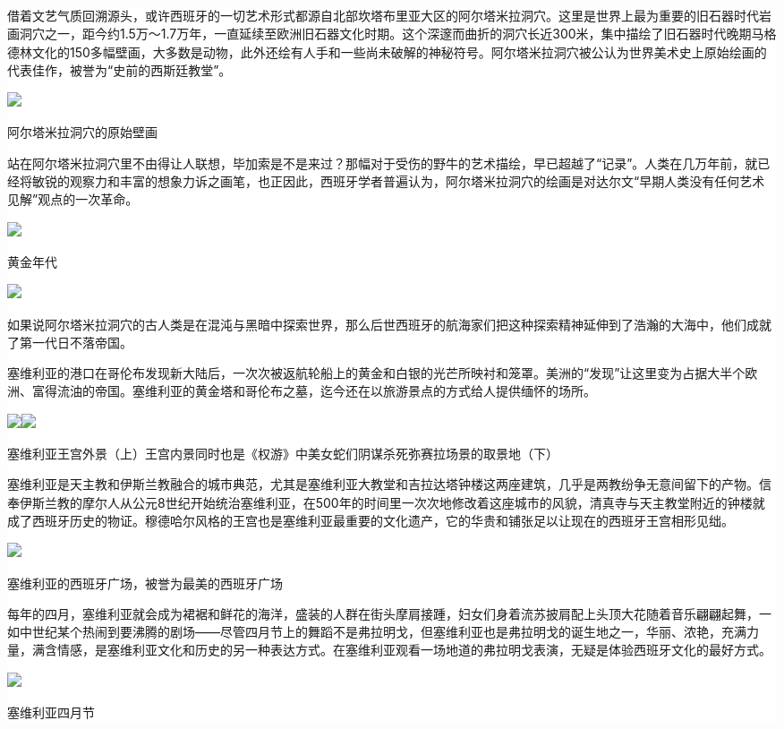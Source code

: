   

借着文艺气质回溯源头，或许西班牙的一切艺术形式都源自北部坎塔布里亚大区的阿尔塔米拉洞穴。这里是世界上最为重要的旧石器时代岩画洞穴之一，距今约1.5万～1.7万年，一直延续至欧洲旧石器文化时期。这个深邃而曲折的洞穴长近300米，集中描绘了旧石器时代晚期马格德林文化的150多幅壁画，大多数是动物，此外还绘有人手和一些尚未破解的神秘符号。阿尔塔米拉洞穴被公认为世界美术史上原始绘画的代表佳作，被誉为“史前的西斯廷教堂”。

  

![](https://mmbiz.qpic.cn/mmbiz_jpg/c2Sib3Mp7pOMOc9DyQsficGiaV0YJvNx7MdjmspVG29COw9xibhqhsJIUCNTp1RzNU650r4nJviaInHTQoq6FMvhnRg/640?wx_fmt=jpeg&from;=appmsg)

阿尔塔米拉洞穴的原始壁画

  

站在阿尔塔米拉洞穴里不由得让人联想，毕加索是不是来过？那幅对于受伤的野牛的艺术描绘，早已超越了“记录”。人类在几万年前，就已经将敏锐的观察力和丰富的想象力诉之画笔，也正因此，西班牙学者普遍认为，阿尔塔米拉洞穴的绘画是对达尔文“早期人类没有任何艺术见解”观点的一次革命。

  

  

![](https://mmbiz.qpic.cn/mmbiz_jpg/c2Sib3Mp7pOMOc9DyQsficGiaV0YJvNx7MdONA4qmhTU8L7y6aWwLjp9BwpWjS6hicqRCyugs8OpAmIyHKsJqDIDnA/640?wx_fmt=jpeg&from;=appmsg)

  

黄金年代

![](https://mmbiz.qpic.cn/mmbiz_png/c2Sib3Mp7pOMOc9DyQsficGiaV0YJvNx7MdcHzo0GSOpQae5Q5XFVHgib6iaZKaic3xaTFvh1hm56ZplhTM5t5nauW1w/640?wx_fmt=png&from;=appmsg)

  

如果说阿尔塔米拉洞穴的古人类是在混沌与黑暗中探索世界，那么后世西班牙的航海家们把这种探索精神延伸到了浩瀚的大海中，他们成就了第一代日不落帝国。

  

塞维利亚的港口在哥伦布发现新大陆后，一次次被返航轮船上的黄金和白银的光芒所映衬和笼罩。美洲的“发现”让这里变为占据大半个欧洲、富得流油的帝国。塞维利亚的黄金塔和哥伦布之墓，迄今还在以旅游景点的方式给人提供缅怀的场所。

  

![](https://mmbiz.qpic.cn/mmbiz_jpg/c2Sib3Mp7pOMOc9DyQsficGiaV0YJvNx7MdSZRTHqyXzoiccesA0U9Vv2WpRpjvYe4512Ue1HJib3Gaiar6cSc8swJGQ/640?wx_fmt=jpeg&from;=appmsg)![](https://mmbiz.qpic.cn/mmbiz_jpg/c2Sib3Mp7pOMOc9DyQsficGiaV0YJvNx7Md8x0ecVJq7ZbRyibMfBoAUcQ6yCRv0SgzibQaBbS38Q8lUueY3Dbkx4Hg/640?wx_fmt=jpeg&from;=appmsg)

塞维利亚王宫外景（上）王宫内景同时也是《权游》中美女蛇们阴谋杀死弥赛拉场景的取景地（下）

  

塞维利亚是天主教和伊斯兰教融合的城市典范，尤其是塞维利亚大教堂和吉拉达塔钟楼这两座建筑，几乎是两教纷争无意间留下的产物。信奉伊斯兰教的摩尔人从公元8世纪开始统治塞维利亚，在500年的时间里一次次地修改着这座城市的风貌，清真寺与天主教堂附近的钟楼就成了西班牙历史的物证。穆德哈尔风格的王宫也是塞维利亚最重要的文化遗产，它的华贵和铺张足以让现在的西班牙王宫相形见绌。

  

![](https://mmbiz.qpic.cn/mmbiz_jpg/c2Sib3Mp7pOMOc9DyQsficGiaV0YJvNx7Md3SaJRbkjk50dSRmaDySj9O24cVxcUIlncZouyY8apNcCOgQcxGcZFw/640?wx_fmt=jpeg&from;=appmsg)

塞维利亚的西班牙广场，被誉为最美的西班牙广场

  

每年的四月，塞维利亚就会成为裙裾和鲜花的海洋，盛装的人群在街头摩肩接踵，妇女们身着流苏披肩配上头顶大花随着音乐翩翩起舞，一如中世纪某个热闹到要沸腾的剧场——尽管四月节上的舞蹈不是弗拉明戈，但塞维利亚也是弗拉明戈的诞生地之一，华丽、浓艳，充满力量，满含情感，是塞维利亚文化和历史的另一种表达方式。在塞维利亚观看一场地道的弗拉明戈表演，无疑是体验西班牙文化的最好方式。

  

![](https://mmbiz.qpic.cn/mmbiz_jpg/c2Sib3Mp7pOMOc9DyQsficGiaV0YJvNx7MdbsKNJibvk9WACqyTIHFMlj02A06gLTybcMOHBic2VNibMTL1YpAzHv4yw/640?wx_fmt=jpeg&from;=appmsg)

塞维利亚四月节

  